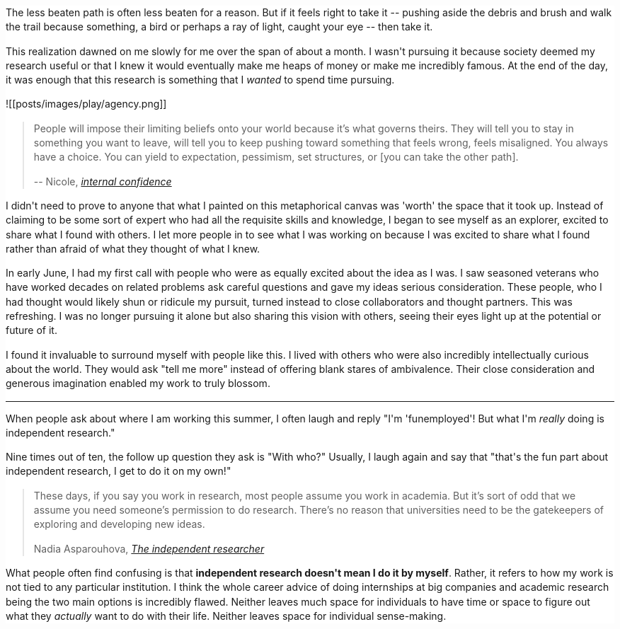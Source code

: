 The less beaten path is often less beaten for a reason. But if it feels right to take it -- pushing aside the debris and brush and walk the trail because something, a bird or perhaps a ray of light, caught your eye -- then take it.

This realization dawned on me slowly for me over the span of about a month. I wasn't pursuing it because society deemed my research useful or that I knew it would eventually make me heaps of money or make me incredibly famous. At the end of the day, it was enough that this research is something that I _wanted_ to spend time pursuing.

![[posts/images/play/agency.png]]

> People will impose their limiting beliefs onto your world because it’s what governs theirs. They will tell you to stay in something you want to leave, will tell you to keep pushing toward something that feels wrong, feels misaligned. You always have a choice. You can yield to expectation, pessimism, set structures, or [you can take the other path].
>
> -- Nicole, [_internal confidence_](https://nicoles.substack.com/p/internal-confidence)

I didn't need to prove to anyone that what I painted on this metaphorical canvas was 'worth' the space that it took up. Instead of claiming to be some sort of expert who had all the requisite skills and knowledge, I began to see myself as an explorer, excited to share what I found with others. I let more people in to see what I was working on because I was excited to share what I found rather than afraid of what they thought of what I knew.

In early June, I had my first call with people who were as equally excited about the idea as I was. I saw seasoned veterans who have worked decades on related problems ask careful questions and gave my ideas serious consideration. These people, who I had thought would likely shun or ridicule my pursuit, turned instead to close collaborators and thought partners. This was refreshing. I was no longer pursuing it alone but also sharing this vision with others, seeing their eyes light up at the potential or future of it.

I found it invaluable to surround myself with people like this. I lived with others who were also incredibly intellectually curious about the world. They would ask "tell me more" instead of offering blank stares of ambivalence. Their close consideration and generous imagination enabled my work to truly blossom.

---

When people ask about where I am working this summer, I often laugh and reply "I'm 'funemployed'! But what I'm _really_ doing is independent research."

Nine times out of ten, the follow up question they ask is "With who?" Usually, I laugh again and say that "that's the fun part about independent research, I get to do it on my own!"

> These days, if you say you work in research, most people assume you work in academia. But it’s sort of odd that we assume you need someone’s permission to do research. There’s no reason that universities need to be the gatekeepers of exploring and developing new ideas.
>
> Nadia Asparouhova, _[The independent researcher](https://nadia.xyz/independent-research)_

What people often find confusing is that **independent research doesn't mean I do it by myself**. Rather, it refers to how my work is not tied to any particular institution. I think the whole career advice of doing internships at big companies and academic research being the two main options is incredibly flawed. Neither leaves much space for individuals to have time or space to figure out what they _actually_ want to do with their life. Neither leaves space for individual sense-making.
